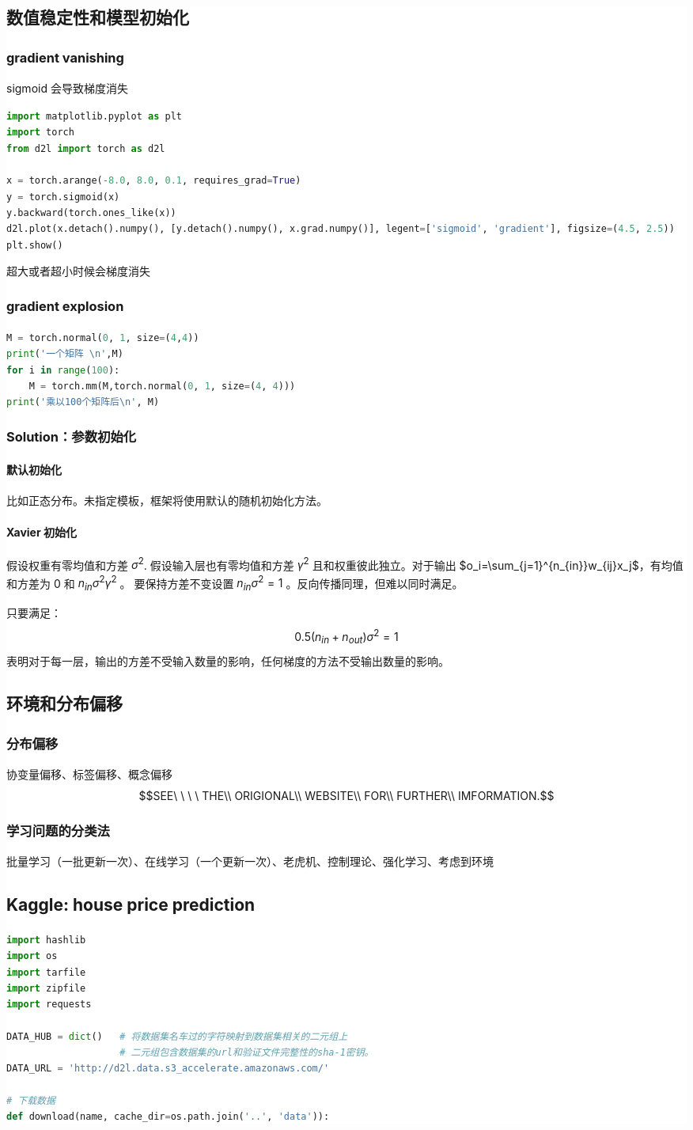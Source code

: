 ## 数值稳定性和模型初始化
### gradient vanishing
sigmoid 会导致梯度消失
```py
import matplotlib.pyplot as plt 
import torch 
from d2l import torch as d2l

x = torch.arange(-8.0, 8.0, 0.1, requires_grad=True)
y = torch.sigmoid(x)
y.backward(torch.ones_like(x))
d2l.plot(x.detach().numpy(), [y.detach().numpy(), x.grad.numpy()], legent=['sigmoid', 'gradient'], figsize=(4.5, 2.5))
plt.show()
```
超大或者超小时候会梯度消失

### gradient explosion
```py
M = torch.normal(0, 1, size=(4,4))
print('一个矩阵 \n',M)
for i in range(100):
    M = torch.mm(M,torch.normal(0, 1, size=(4, 4)))
print('乘以100个矩阵后\n', M)
```
### Solution：参数初始化
#### 默认初始化
比如正态分布。未指定模板，框架将使用默认的随机初始化方法。
#### Xavier 初始化
假设权重有零均值和方差 $\sigma ^2$. 假设输入层也有零均值和方差 $\gamma ^2$ 且和权重彼此独立。对于输出 $o_i=\sum_{j=1}^{n_{in}}w_{ij}x_j$，有均值和方差为 0 和 $n_{in}\sigma ^2\gamma ^2$ 。
要保持方差不变设置 $n_{in}\sigma ^ 2=1$ 。反向传播同理，但难以同时满足。

只要满足：
$$ 0.5(n_{in}+n_{out})\sigma ^2=1$$
表明对于每一层，输出的方差不受输入数量的影响，任何梯度的方法不受输出数量的影响。

## 环境和分布偏移
### 分布偏移
协变量偏移、标签偏移、概念偏移
$$SEE\ \ \ \ THE\\ ORIGIONAL\\ WEBSITE\\ FOR\\ FURTHER\\  IMFORMATION.$$

### 学习问题的分类法
批量学习（一批更新一次）、在线学习（一个更新一次）、老虎机、控制理论、强化学习、考虑到环境

## Kaggle: house price prediction
```py
import hashlib
import os
import tarfile
import zipfile
import requests

DATA_HUB = dict()   # 将数据集名车过的字符映射到数据集相关的二元组上
                    # 二元组包含数据集的url和验证文件完整性的sha-1密钥。
DATA_URL = 'http://d2l.data.s3_accelerate.amazonaws.com/'

# 下载数据
def download(name, cache_dir=os.path.join('..', 'data')):
```